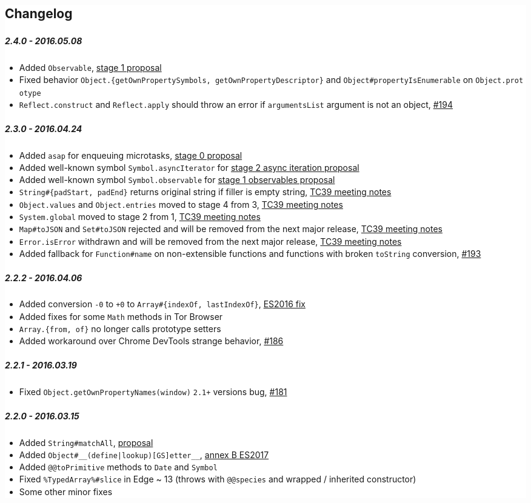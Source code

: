 ## Changelog
##### 2.4.0 - 2016.05.08
- Added `Observable`, [stage 1 proposal](https://github.com/zenparsing/es-observable)
- Fixed behavior `Object.{getOwnPropertySymbols, getOwnPropertyDescriptor}` and `Object#propertyIsEnumerable` on `Object.prototype`
- `Reflect.construct` and `Reflect.apply` should throw an error if `argumentsList` argument is not an object, [#194](https://github.com/zloirock/core-js/issues/194)

##### 2.3.0 - 2016.04.24
- Added `asap` for enqueuing microtasks, [stage 0 proposal](https://github.com/rwaldron/tc39-notes/blob/master/es6/2014-09/sept-25.md#510-globalasap-for-enqueuing-a-microtask)
- Added well-known symbol `Symbol.asyncIterator` for [stage 2 async iteration proposal](https://github.com/tc39/proposal-async-iteration)
- Added well-known symbol `Symbol.observable` for [stage 1 observables proposal](https://github.com/zenparsing/es-observable)
- `String#{padStart, padEnd}` returns original string if filler is empty string, [TC39 meeting notes](https://github.com/rwaldron/tc39-notes/blob/master/es7/2016-03/march-29.md#stringprototypepadstartpadend)
- `Object.values` and `Object.entries` moved to stage 4 from 3, [TC39 meeting notes](https://github.com/rwaldron/tc39-notes/blob/master/es7/2016-03/march-29.md#objectvalues--objectentries)
- `System.global` moved to stage 2 from 1, [TC39 meeting notes](https://github.com/rwaldron/tc39-notes/blob/master/es7/2016-03/march-29.md#systemglobal)
- `Map#toJSON` and `Set#toJSON` rejected and will be removed from the next major release, [TC39 meeting notes](https://github.com/rwaldron/tc39-notes/blob/master/es7/2016-03/march-31.md#mapprototypetojsonsetprototypetojson)
- `Error.isError` withdrawn and will be removed from the next major release, [TC39 meeting notes](https://github.com/rwaldron/tc39-notes/blob/master/es7/2016-03/march-29.md#erroriserror)
- Added fallback for `Function#name` on non-extensible functions and functions with broken `toString` conversion, [#193](https://github.com/zloirock/core-js/issues/193)

##### 2.2.2 - 2016.04.06
- Added conversion `-0` to `+0` to `Array#{indexOf, lastIndexOf}`, [ES2016 fix](https://github.com/tc39/ecma262/pull/316)
- Added fixes for some `Math` methods in Tor Browser
- `Array.{from, of}` no longer calls prototype setters
- Added workaround over Chrome DevTools strange behavior, [#186](https://github.com/zloirock/core-js/issues/186)

##### 2.2.1 - 2016.03.19
- Fixed `Object.getOwnPropertyNames(window)` `2.1+` versions bug, [#181](https://github.com/zloirock/core-js/issues/181)

##### 2.2.0 - 2016.03.15
- Added `String#matchAll`, [proposal](https://github.com/tc39/String.prototype.matchAll)
- Added `Object#__(define|lookup)[GS]etter__`, [annex B ES2017](https://github.com/tc39/ecma262/pull/381)
- Added `@@toPrimitive` methods to `Date` and `Symbol`
- Fixed `%TypedArray%#slice` in Edge ~ 13 (throws with `@@species` and wrapped / inherited constructor)
- Some other minor fixes
